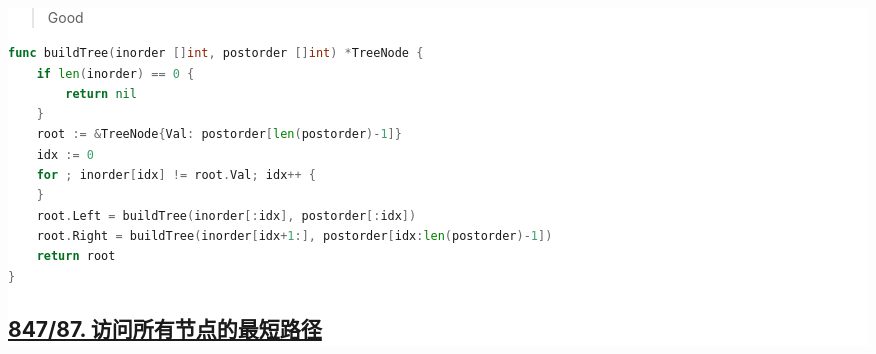 > Good

```go
func buildTree(inorder []int, postorder []int) *TreeNode {
	if len(inorder) == 0 {
		return nil
	}
	root := &TreeNode{Val: postorder[len(postorder)-1]}
	idx := 0
	for ; inorder[idx] != root.Val; idx++ {
	}
	root.Left = buildTree(inorder[:idx], postorder[:idx])
	root.Right = buildTree(inorder[idx+1:], postorder[idx:len(postorder)-1])
	return root
}
```





## [847/87. 访问所有节点的最短路径](https://leetcode.cn/problems/shortest-path-visiting-all-nodes/)
